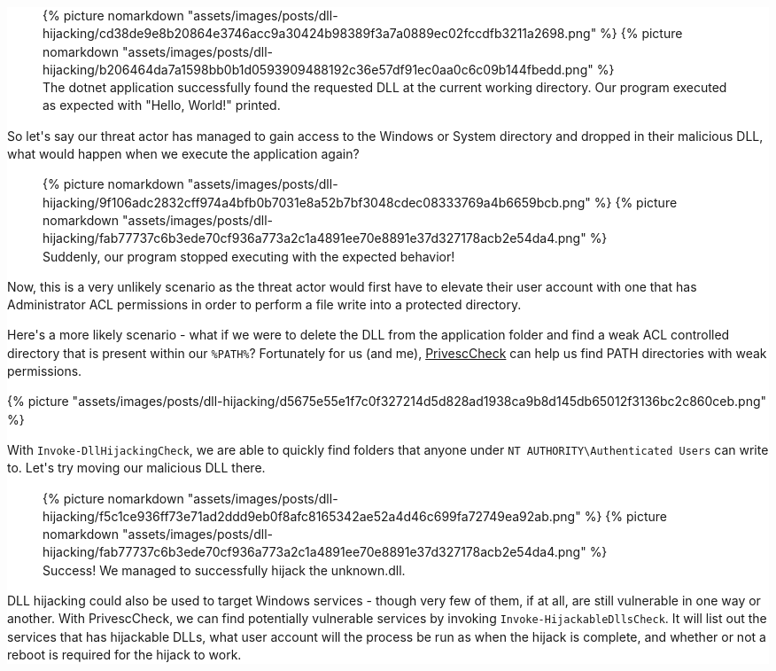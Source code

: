 <figure>
  {% picture nomarkdown "assets/images/posts/dll-hijacking/cd38de9e8b20864e3746acc9a30424b98389f3a7a0889ec02fccdfb3211a2698.png" %}
  {% picture nomarkdown "assets/images/posts/dll-hijacking/b206464da7a1598bb0b1d0593909488192c36e57df91ec0aa0c6c09b144fbedd.png" %}
  <figcaption>
    The dotnet application successfully found the requested DLL at the current working directory.
    Our program executed as expected with "Hello, World!" printed.
  </figcaption>
</figure>

So let's say our threat actor has managed to gain access to the Windows or System directory and dropped in their malicious DLL, what would happen when we execute the application again?

<figure>
  {% picture nomarkdown "assets/images/posts/dll-hijacking/9f106adc2832cff974a4bfb0b7031e8a52b7bf3048cdec08333769a4b6659bcb.png" %}
  {% picture nomarkdown "assets/images/posts/dll-hijacking/fab77737c6b3ede70cf936a773a2c1a4891ee70e8891e37d327178acb2e54da4.png" %}
  <figcaption>
    Suddenly, our program stopped executing with the expected behavior!
  </figcaption>
</figure>

Now, this is a very unlikely scenario as the threat actor would first have to elevate their user account with one that has Administrator ACL permissions in order to perform a file write into a protected directory.

Here's a more likely scenario - what if we were to delete the DLL from the application folder and find a weak ACL controlled directory that is present within our `%PATH%`? Fortunately for us (and me), [PrivescCheck](https://github.com/itm4n/PrivescCheck) can help us find PATH directories with weak permissions.

{% picture "assets/images/posts/dll-hijacking/d5675e55e1f7c0f327214d5d828ad1938ca9b8d145db65012f3136bc2c860ceb.png" %}

With `Invoke-DllHijackingCheck`, we are able to quickly find folders that anyone under `NT AUTHORITY\Authenticated Users` can write to. Let's try moving our malicious DLL there.

<figure>
  {% picture nomarkdown "assets/images/posts/dll-hijacking/f5c1ce936ff73e71ad2ddd9eb0f8afc8165342ae52a4d46c699fa72749ea92ab.png" %}
  {% picture nomarkdown "assets/images/posts/dll-hijacking/fab77737c6b3ede70cf936a773a2c1a4891ee70e8891e37d327178acb2e54da4.png" %}
  <figcaption>
    Success! We managed to successfully hijack the unknown.dll.
  </figcaption>
</figure>

DLL hijacking could also be used to target Windows services - though very few of them, if at all, are still vulnerable in one way or another. With PrivescCheck, we can find potentially vulnerable services by invoking `Invoke-HijackableDllsCheck`. It will list out the services that has hijackable DLLs, what user account will the process be run as when the hijack is complete, and whether or not a reboot is required for the hijack to work. 
